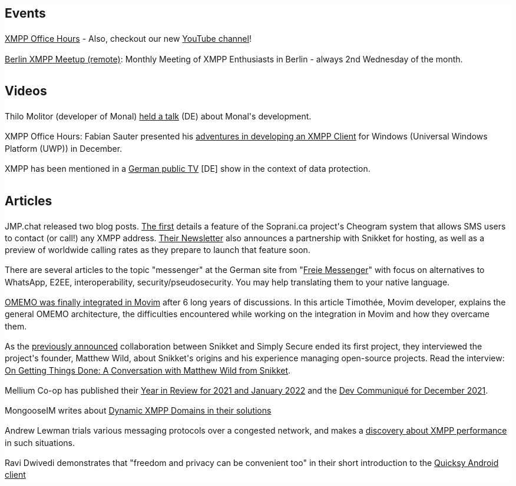 ## Events

[XMPP Office Hours](https://wiki.xmpp.org/web/XMPP_Office_Hours) - Also, checkout our new [YouTube channel](https://www.youtube.com/channel/UCf3Kq2ElJDFQhYDdjn18RuA)!

[Berlin XMPP Meetup (remote)](https://mov.im/?node/pubsub.movim.eu/berlin-xmpp-meetup): Monthly Meeting of XMPP Enthusiasts in Berlin - always 2nd Wednesday of the month.

## Videos

Thilo Molitor (developer of Monal) [held a talk](https://xmpp-meetup.in-berlin.de/talks/monal.mp4) (DE) about Monal's development.

XMPP Office Hours: Fabian Sauter presented his [adventures in developing an XMPP Client](https://www.youtube.com/watch?v=Bceu6E7c7GM) for Windows (Universal Windows Platform (UWP)) in December.

XMPP has been mentioned in a [German public TV](https://youtu.be/DdIwus87eLM?t=844) [DE] show in the context of data protection.

## Articles

JMP.chat released two blog posts. [The first](https://blog.jmp.chat/b/2022-jabber-xmpp-from-sms) details a feature of the Soprani.ca project's Cheogram system that allows SMS users to contact (or call!) any XMPP address. [Their Newsletter](https://blog.jmp.chat/b/january-newsletter-2022) also announces a partnership with Snikket for hosting, as well as a preview of worldwide calling rates as they prepare to launch that feature soon.

There are several articles to the topic  "messenger" at the German site from "[Freie Messenger](https://www.freie-messenger.de/#neuigkeiten-letzte-änderungen)" with focus on alternatives to WhatsApp, E2EE, interoperability, security/pseudosecurity. You may help translating them to your native language.

[OMEMO was finally integrated in Movim](https://mov.im/?post/pubsub.movim.eu/Movim/end-to-end-encryption-in-movim-omemo-is-finally-there-yudZPP) after 6 long years of discussions. In this article Timothée, Movim developer, explains the general OMEMO architecture, the difficulties encountered while working on the integration in Movim and how they overcame them.

As the [previously announced](https://snikket.org/blog/simply-secure-collaboration/) collaboration between Snikket and Simply Secure ended its first project, they interviewed the project's founder, Matthew Wild, about Snikket's origins and his experience managing open-source projects. Read the interview: [On Getting Things Done: A Conversation with Matthew Wild from Snikket](https://simplysecure.org/blog/on-getting-things-done-a-conversation-with-matthew-wild-from-snikket/).

Mellium Co-op has published their [Year in Review for 2021 and January 2022](https://opencollective.com/mellium/updates/mellium-year-in-review-2021) and the [Dev Communiqué for December 2021](https://opencollective.com/mellium/updates/dev-communique-for-december-2021).

MongooseIM writes about [Dynamic XMPP Domains in their solutions](https://www.erlang-solutions.com/blog/dynamic-xmpp-domains-in-mongooseim/)

Andrew Lewman trials various messaging protocols over a congested network, and makes a [discovery about XMPP performance](https://blog.lewman.com/internet-messaging-versus-congested-network.html) in such situations.

Ravi Dwivedi demonstrates that "freedom and privacy can be convenient too" in their short introduction to the [Quicksy Android client](https://ravidwivedi.in/posts/quicksy-app/index.html)
